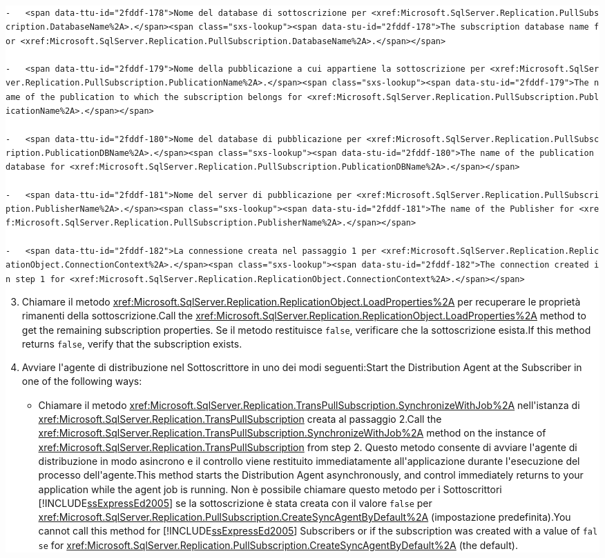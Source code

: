     -   <span data-ttu-id="2fddf-178">Nome del database di sottoscrizione per <xref:Microsoft.SqlServer.Replication.PullSubscription.DatabaseName%2A>.</span><span class="sxs-lookup"><span data-stu-id="2fddf-178">The subscription database name for <xref:Microsoft.SqlServer.Replication.PullSubscription.DatabaseName%2A>.</span></span>  
  
    -   <span data-ttu-id="2fddf-179">Nome della pubblicazione a cui appartiene la sottoscrizione per <xref:Microsoft.SqlServer.Replication.PullSubscription.PublicationName%2A>.</span><span class="sxs-lookup"><span data-stu-id="2fddf-179">The name of the publication to which the subscription belongs for <xref:Microsoft.SqlServer.Replication.PullSubscription.PublicationName%2A>.</span></span>  
  
    -   <span data-ttu-id="2fddf-180">Nome del database di pubblicazione per <xref:Microsoft.SqlServer.Replication.PullSubscription.PublicationDBName%2A>.</span><span class="sxs-lookup"><span data-stu-id="2fddf-180">The name of the publication database for <xref:Microsoft.SqlServer.Replication.PullSubscription.PublicationDBName%2A>.</span></span>  
  
    -   <span data-ttu-id="2fddf-181">Nome del server di pubblicazione per <xref:Microsoft.SqlServer.Replication.PullSubscription.PublisherName%2A>.</span><span class="sxs-lookup"><span data-stu-id="2fddf-181">The name of the Publisher for <xref:Microsoft.SqlServer.Replication.PullSubscription.PublisherName%2A>.</span></span>  
  
    -   <span data-ttu-id="2fddf-182">La connessione creata nel passaggio 1 per <xref:Microsoft.SqlServer.Replication.ReplicationObject.ConnectionContext%2A>.</span><span class="sxs-lookup"><span data-stu-id="2fddf-182">The connection created in step 1 for <xref:Microsoft.SqlServer.Replication.ReplicationObject.ConnectionContext%2A>.</span></span>  
  
3.  <span data-ttu-id="2fddf-183">Chiamare il metodo <xref:Microsoft.SqlServer.Replication.ReplicationObject.LoadProperties%2A> per recuperare le proprietà rimanenti della sottoscrizione.</span><span class="sxs-lookup"><span data-stu-id="2fddf-183">Call the <xref:Microsoft.SqlServer.Replication.ReplicationObject.LoadProperties%2A> method to get the remaining subscription properties.</span></span> <span data-ttu-id="2fddf-184">Se il metodo restituisce `false`, verificare che la sottoscrizione esista.</span><span class="sxs-lookup"><span data-stu-id="2fddf-184">If this method returns `false`, verify that the subscription exists.</span></span>  
  
4.  <span data-ttu-id="2fddf-185">Avviare l'agente di distribuzione nel Sottoscrittore in uno dei modi seguenti:</span><span class="sxs-lookup"><span data-stu-id="2fddf-185">Start the Distribution Agent at the Subscriber in one of the following ways:</span></span>  
  
    -   <span data-ttu-id="2fddf-186">Chiamare il metodo <xref:Microsoft.SqlServer.Replication.TransPullSubscription.SynchronizeWithJob%2A> nell'istanza di <xref:Microsoft.SqlServer.Replication.TransPullSubscription> creata al passaggio 2.</span><span class="sxs-lookup"><span data-stu-id="2fddf-186">Call the <xref:Microsoft.SqlServer.Replication.TransPullSubscription.SynchronizeWithJob%2A> method on the instance of <xref:Microsoft.SqlServer.Replication.TransPullSubscription> from step 2.</span></span> <span data-ttu-id="2fddf-187">Questo metodo consente di avviare l'agente di distribuzione in modo asincrono e il controllo viene restituito immediatamente all'applicazione durante l'esecuzione del processo dell'agente.</span><span class="sxs-lookup"><span data-stu-id="2fddf-187">This method starts the Distribution Agent asynchronously, and control immediately returns to your application while the agent job is running.</span></span> <span data-ttu-id="2fddf-188">Non è possibile chiamare questo metodo per i Sottoscrittori [!INCLUDE[ssExpressEd2005](../../includes/ssexpressed2005-md.md)] se la sottoscrizione è stata creata con il valore `false` per <xref:Microsoft.SqlServer.Replication.PullSubscription.CreateSyncAgentByDefault%2A> (impostazione predefinita).</span><span class="sxs-lookup"><span data-stu-id="2fddf-188">You cannot call this method for [!INCLUDE[ssExpressEd2005](../../includes/ssexpressed2005-md.md)] Subscribers or if the subscription was created with a value of `false` for <xref:Microsoft.SqlServer.Replication.PullSubscription.CreateSyncAgentByDefault%2A> (the default).</span></span>  
  